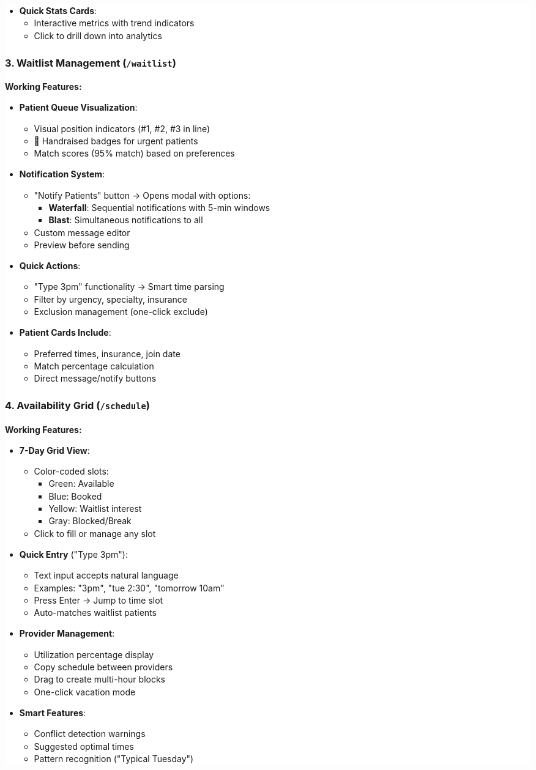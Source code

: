 - **Quick Stats Cards**:
  - Interactive metrics with trend indicators
  - Click to drill down into analytics

### 3. **Waitlist Management** (`/waitlist`)

**Working Features:**
- **Patient Queue Visualization**:
  - Visual position indicators (#1, #2, #3 in line)
  - 🤚 Handraised badges for urgent patients
  - Match scores (95% match) based on preferences

- **Notification System**:
  - "Notify Patients" button → Opens modal with options:
    - **Waterfall**: Sequential notifications with 5-min windows
    - **Blast**: Simultaneous notifications to all
  - Custom message editor
  - Preview before sending

- **Quick Actions**:
  - "Type 3pm" functionality → Smart time parsing
  - Filter by urgency, specialty, insurance
  - Exclusion management (one-click exclude)

- **Patient Cards Include**:
  - Preferred times, insurance, join date
  - Match percentage calculation
  - Direct message/notify buttons

### 4. **Availability Grid** (`/schedule`)

**Working Features:**
- **7-Day Grid View**:
  - Color-coded slots:
    - Green: Available
    - Blue: Booked
    - Yellow: Waitlist interest
    - Gray: Blocked/Break
  - Click to fill or manage any slot

- **Quick Entry** ("Type 3pm"):
  - Text input accepts natural language
  - Examples: "3pm", "tue 2:30", "tomorrow 10am"
  - Press Enter → Jump to time slot
  - Auto-matches waitlist patients

- **Provider Management**:
  - Utilization percentage display
  - Copy schedule between providers
  - Drag to create multi-hour blocks
  - One-click vacation mode

- **Smart Features**:
  - Conflict detection warnings
  - Suggested optimal times
  - Pattern recognition ("Typical Tuesday")
